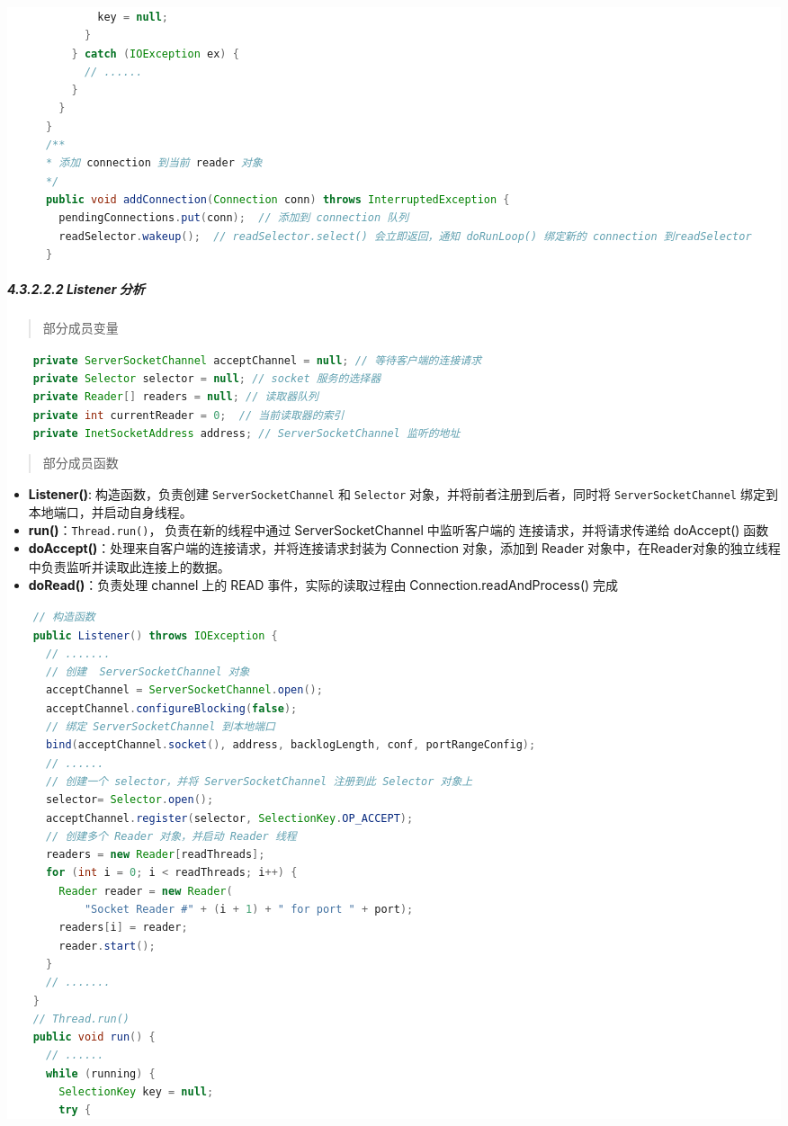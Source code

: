 ```java
              key = null;
            }
          } catch (IOException ex) {
            // ......
          }
        }
      }
      /**
      * 添加 connection 到当前 reader 对象
      */
      public void addConnection(Connection conn) throws InterruptedException {
        pendingConnections.put(conn);  // 添加到 connection 队列
        readSelector.wakeup();  // readSelector.select() 会立即返回，通知 doRunLoop() 绑定新的 connection 到readSelector
      }
```

##### 4.3.2.2.2 Listener 分析

> 部分成员变量

```java
    private ServerSocketChannel acceptChannel = null; // 等待客户端的连接请求
    private Selector selector = null; // socket 服务的选择器
    private Reader[] readers = null; // 读取器队列
    private int currentReader = 0;  // 当前读取器的索引
    private InetSocketAddress address; // ServerSocketChannel 监听的地址
```

> 部分成员函数

- **Listener()**: 构造函数，负责创建 `ServerSocketChannel` 和 `Selector` 对象，并将前者注册到后者，同时将 `ServerSocketChannel` 绑定到本地端口，并启动自身线程。
- **run()**：`Thread.run()`， 负责在新的线程中通过 ServerSocketChannel 中监听客户端的 连接请求，并将请求传递给 doAccept() 函数
- **doAccept()**：处理来自客户端的连接请求，并将连接请求封装为 Connection 对象，添加到 Reader 对象中，在Reader对象的独立线程中负责监听并读取此连接上的数据。
- **doRead()**：负责处理 channel 上的 READ 事件，实际的读取过程由 Connection.readAndProcess() 完成

```java
    // 构造函数
    public Listener() throws IOException {
      // .......
      // 创建  ServerSocketChannel 对象
      acceptChannel = ServerSocketChannel.open();
      acceptChannel.configureBlocking(false);
      // 绑定 ServerSocketChannel 到本地端口
      bind(acceptChannel.socket(), address, backlogLength, conf, portRangeConfig);
      // ......
      // 创建一个 selector，并将 ServerSocketChannel 注册到此 Selector 对象上
      selector= Selector.open();
      acceptChannel.register(selector, SelectionKey.OP_ACCEPT);
      // 创建多个 Reader 对象，并启动 Reader 线程
      readers = new Reader[readThreads];
      for (int i = 0; i < readThreads; i++) {
        Reader reader = new Reader(
            "Socket Reader #" + (i + 1) + " for port " + port);
        readers[i] = reader;
        reader.start();
      }
      // .......
    }
    // Thread.run()
    public void run() {
      // ......
      while (running) {
        SelectionKey key = null;
        try {
```